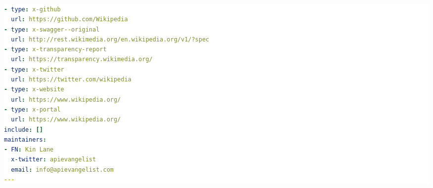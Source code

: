 ```yaml
- type: x-github
  url: https://github.com/Wikipedia
- type: x-swagger--original
  url: http://rest.wikimedia.org/en.wikipedia.org/v1/?spec
- type: x-transparency-report
  url: https://transparency.wikimedia.org/
- type: x-twitter
  url: https://twitter.com/wikipedia
- type: x-website
  url: https://www.wikipedia.org/
- type: x-portal
  url: https://www.wikipedia.org/
include: []
maintainers:
- FN: Kin Lane
  x-twitter: apievangelist
  email: info@apievangelist.com
---
```

